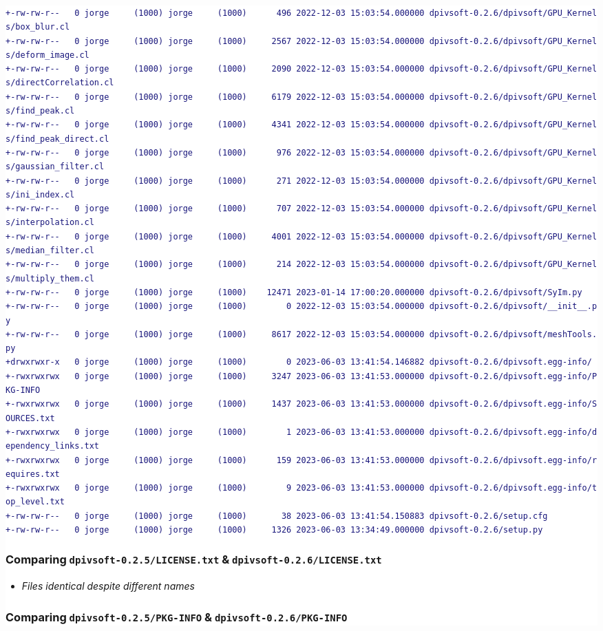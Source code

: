```diff
+-rw-rw-r--   0 jorge     (1000) jorge     (1000)      496 2022-12-03 15:03:54.000000 dpivsoft-0.2.6/dpivsoft/GPU_Kernels/box_blur.cl
+-rw-rw-r--   0 jorge     (1000) jorge     (1000)     2567 2022-12-03 15:03:54.000000 dpivsoft-0.2.6/dpivsoft/GPU_Kernels/deform_image.cl
+-rw-rw-r--   0 jorge     (1000) jorge     (1000)     2090 2022-12-03 15:03:54.000000 dpivsoft-0.2.6/dpivsoft/GPU_Kernels/directCorrelation.cl
+-rw-rw-r--   0 jorge     (1000) jorge     (1000)     6179 2022-12-03 15:03:54.000000 dpivsoft-0.2.6/dpivsoft/GPU_Kernels/find_peak.cl
+-rw-rw-r--   0 jorge     (1000) jorge     (1000)     4341 2022-12-03 15:03:54.000000 dpivsoft-0.2.6/dpivsoft/GPU_Kernels/find_peak_direct.cl
+-rw-rw-r--   0 jorge     (1000) jorge     (1000)      976 2022-12-03 15:03:54.000000 dpivsoft-0.2.6/dpivsoft/GPU_Kernels/gaussian_filter.cl
+-rw-rw-r--   0 jorge     (1000) jorge     (1000)      271 2022-12-03 15:03:54.000000 dpivsoft-0.2.6/dpivsoft/GPU_Kernels/ini_index.cl
+-rw-rw-r--   0 jorge     (1000) jorge     (1000)      707 2022-12-03 15:03:54.000000 dpivsoft-0.2.6/dpivsoft/GPU_Kernels/interpolation.cl
+-rw-rw-r--   0 jorge     (1000) jorge     (1000)     4001 2022-12-03 15:03:54.000000 dpivsoft-0.2.6/dpivsoft/GPU_Kernels/median_filter.cl
+-rw-rw-r--   0 jorge     (1000) jorge     (1000)      214 2022-12-03 15:03:54.000000 dpivsoft-0.2.6/dpivsoft/GPU_Kernels/multiply_them.cl
+-rw-rw-r--   0 jorge     (1000) jorge     (1000)    12471 2023-01-14 17:00:20.000000 dpivsoft-0.2.6/dpivsoft/SyIm.py
+-rw-rw-r--   0 jorge     (1000) jorge     (1000)        0 2022-12-03 15:03:54.000000 dpivsoft-0.2.6/dpivsoft/__init__.py
+-rw-rw-r--   0 jorge     (1000) jorge     (1000)     8617 2022-12-03 15:03:54.000000 dpivsoft-0.2.6/dpivsoft/meshTools.py
+drwxrwxr-x   0 jorge     (1000) jorge     (1000)        0 2023-06-03 13:41:54.146882 dpivsoft-0.2.6/dpivsoft.egg-info/
+-rwxrwxrwx   0 jorge     (1000) jorge     (1000)     3247 2023-06-03 13:41:53.000000 dpivsoft-0.2.6/dpivsoft.egg-info/PKG-INFO
+-rwxrwxrwx   0 jorge     (1000) jorge     (1000)     1437 2023-06-03 13:41:53.000000 dpivsoft-0.2.6/dpivsoft.egg-info/SOURCES.txt
+-rwxrwxrwx   0 jorge     (1000) jorge     (1000)        1 2023-06-03 13:41:53.000000 dpivsoft-0.2.6/dpivsoft.egg-info/dependency_links.txt
+-rwxrwxrwx   0 jorge     (1000) jorge     (1000)      159 2023-06-03 13:41:53.000000 dpivsoft-0.2.6/dpivsoft.egg-info/requires.txt
+-rwxrwxrwx   0 jorge     (1000) jorge     (1000)        9 2023-06-03 13:41:53.000000 dpivsoft-0.2.6/dpivsoft.egg-info/top_level.txt
+-rw-rw-r--   0 jorge     (1000) jorge     (1000)       38 2023-06-03 13:41:54.150883 dpivsoft-0.2.6/setup.cfg
+-rw-rw-r--   0 jorge     (1000) jorge     (1000)     1326 2023-06-03 13:34:49.000000 dpivsoft-0.2.6/setup.py
```

### Comparing `dpivsoft-0.2.5/LICENSE.txt` & `dpivsoft-0.2.6/LICENSE.txt`

 * *Files identical despite different names*

### Comparing `dpivsoft-0.2.5/PKG-INFO` & `dpivsoft-0.2.6/PKG-INFO`
